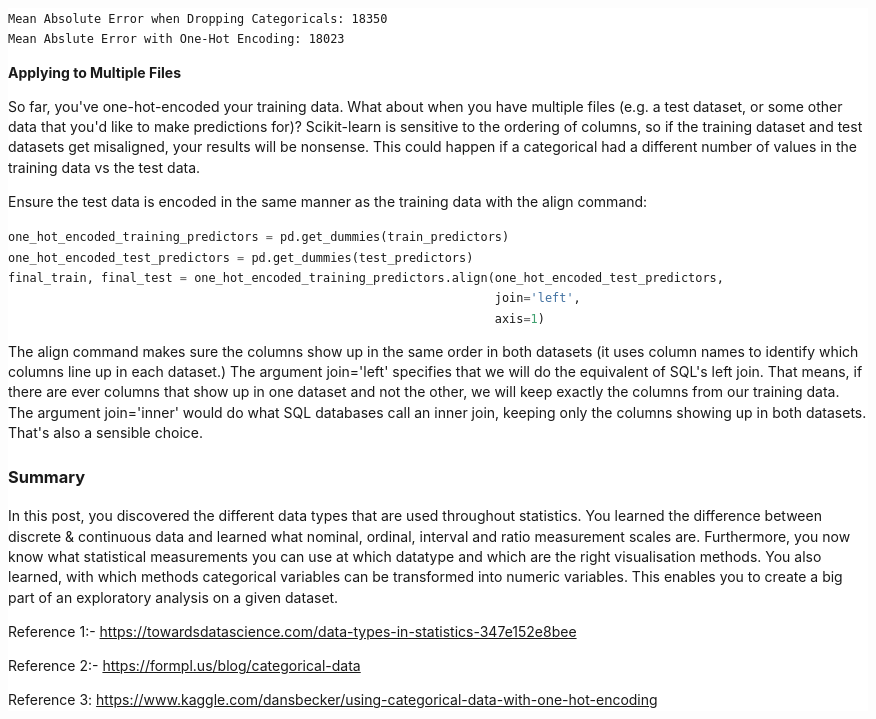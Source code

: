     Mean Absolute Error when Dropping Categoricals: 18350
    Mean Abslute Error with One-Hot Encoding: 18023


**Applying to Multiple Files**

So far, you've one-hot-encoded your training data. What about when you have multiple files (e.g. a test dataset, or some other data that you'd like to make predictions for)? Scikit-learn is sensitive to the ordering of columns, so if the training dataset and test datasets get misaligned, your results will be nonsense. This could happen if a categorical had a different number of values in the training data vs the test data.

Ensure the test data is encoded in the same manner as the training data with the align command:

```python
one_hot_encoded_training_predictors = pd.get_dummies(train_predictors)
one_hot_encoded_test_predictors = pd.get_dummies(test_predictors)
final_train, final_test = one_hot_encoded_training_predictors.align(one_hot_encoded_test_predictors,
                                                                    join='left', 
                                                                    axis=1)
```



The align command makes sure the columns show up in the same order in both datasets (it uses column names to identify which columns line up in each dataset.) The argument join='left' specifies that we will do the equivalent of SQL's left join. That means, if there are ever columns that show up in one dataset and not the other, we will keep exactly the columns from our training data. The argument join='inner' would do what SQL databases call an inner join, keeping only the columns showing up in both datasets. That's also a sensible choice.

### Summary

In this post, you discovered the different data types that are used throughout statistics. You learned the difference between discrete & continuous data and learned what nominal, ordinal, interval and ratio measurement scales are. Furthermore, you now know what statistical measurements you can use at which datatype and which are the right visualisation methods. You also learned, with which methods categorical variables can be transformed into numeric variables. This enables you to create a big part of an exploratory analysis on a given dataset.

Reference 1:- https://towardsdatascience.com/data-types-in-statistics-347e152e8bee

Reference 2:- https://formpl.us/blog/categorical-data

Reference 3: https://www.kaggle.com/dansbecker/using-categorical-data-with-one-hot-encoding